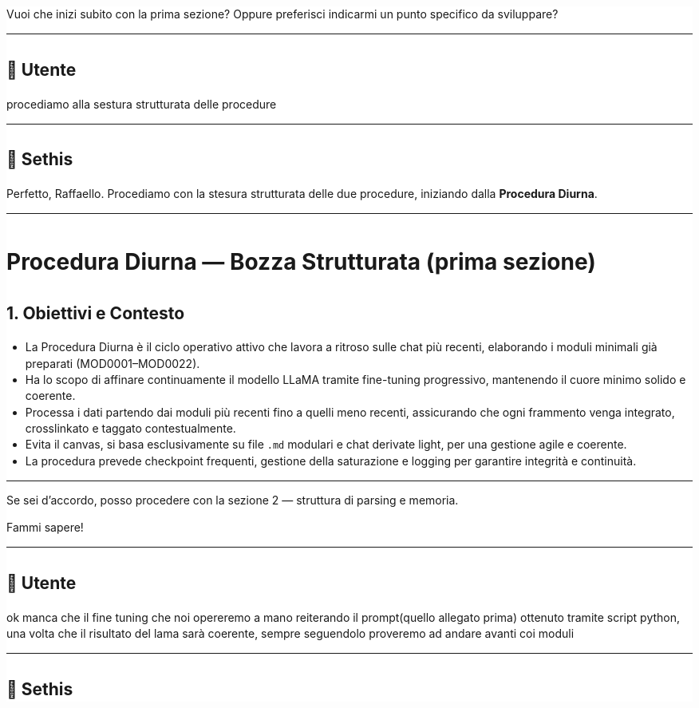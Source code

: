 Vuoi che inizi subito con la prima sezione? Oppure preferisci indicarmi un punto specifico da sviluppare?

---

## 👤 **Utente**

procediamo alla sestura strutturata delle procedure

---

## 🤖 **Sethis**

Perfetto, Raffaello. Procediamo con la stesura strutturata delle due procedure, iniziando dalla **Procedura Diurna**.

---

# Procedura Diurna — Bozza Strutturata (prima sezione)

## 1. Obiettivi e Contesto

- La Procedura Diurna è il ciclo operativo attivo che lavora a ritroso sulle chat più recenti, elaborando i moduli minimali già preparati (MOD0001–MOD0022).
- Ha lo scopo di affinare continuamente il modello LLaMA tramite fine-tuning progressivo, mantenendo il cuore minimo solido e coerente.
- Processa i dati partendo dai moduli più recenti fino a quelli meno recenti, assicurando che ogni frammento venga integrato, crosslinkato e taggato contestualmente.
- Evita il canvas, si basa esclusivamente su file `.md` modulari e chat derivate light, per una gestione agile e coerente.
- La procedura prevede checkpoint frequenti, gestione della saturazione e logging per garantire integrità e continuità.

---

Se sei d’accordo, posso procedere con la sezione 2 — struttura di parsing e memoria.

Fammi sapere!

---

## 👤 **Utente**

ok manca che il fine tuning che noi opereremo a mano reiterando il prompt(quello allegato prima) ottenuto tramite script python, una volta che il risultato del lama sarà coerente, sempre seguendolo proveremo ad andare avanti coi moduli

---

## 🤖 **Sethis**
